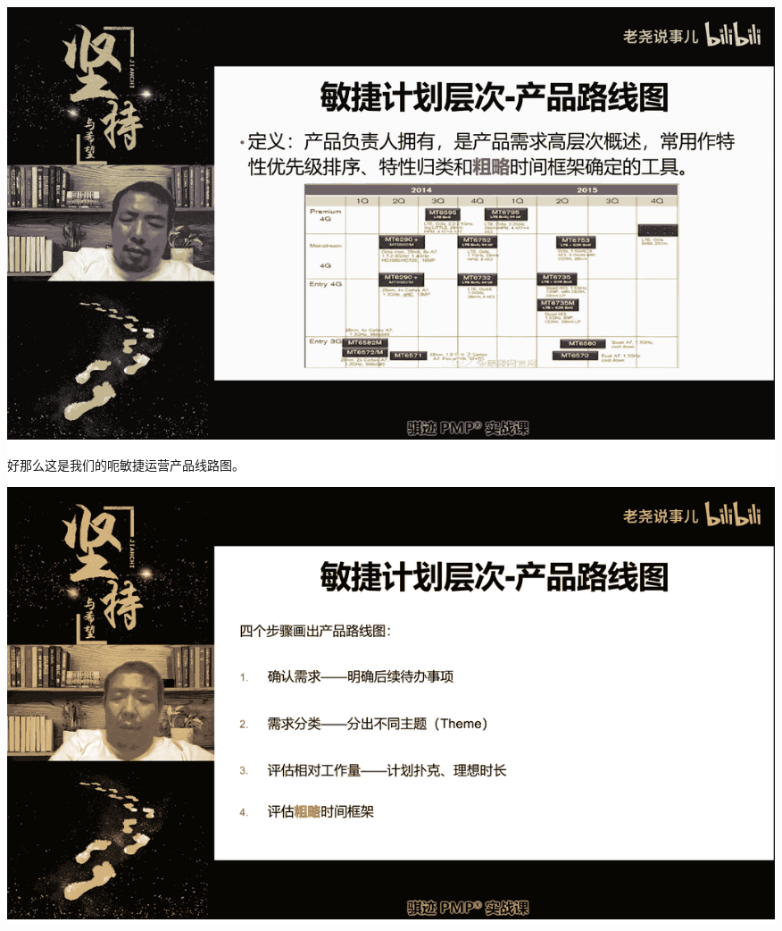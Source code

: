 ![](img/e2a4f449ce0004680c08edb2587531c4_241.png)

好那么这是我们的呃敏捷运营产品线路图。

![](img/e2a4f449ce0004680c08edb2587531c4_243.png)
